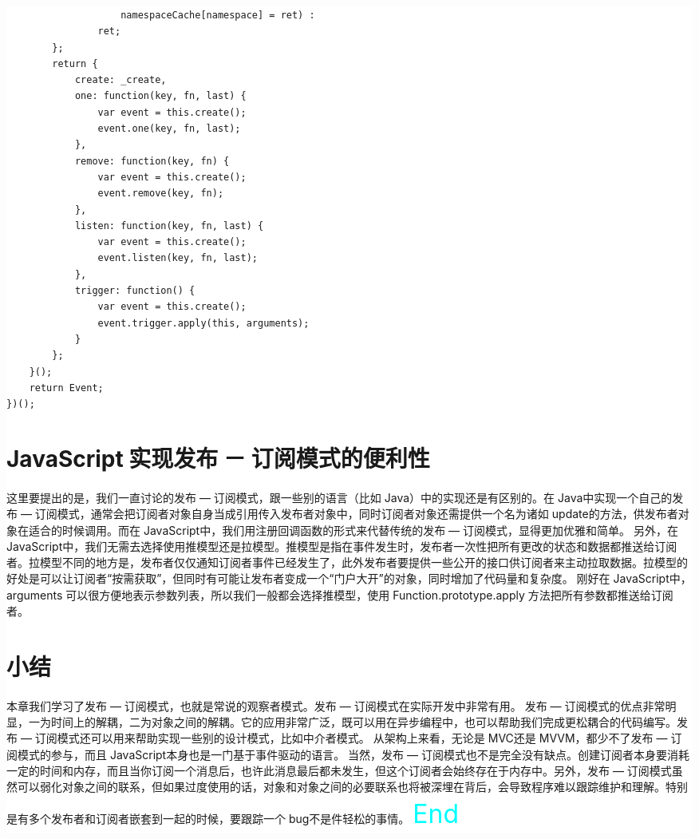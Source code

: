 ```
                    namespaceCache[namespace] = ret) :
                ret;
        };
        return {
            create: _create,
            one: function(key, fn, last) {
                var event = this.create();
                event.one(key, fn, last);
            },
            remove: function(key, fn) {
                var event = this.create();
                event.remove(key, fn);
            },
            listen: function(key, fn, last) {
                var event = this.create();
                event.listen(key, fn, last);
            },
            trigger: function() {
                var event = this.create();
                event.trigger.apply(this, arguments);
            }
        };
    }();
    return Event;
})();
```
# JavaScript 实现发布 － 订阅模式的便利性
这里要提出的是，我们一直讨论的发布 — 订阅模式，跟一些别的语言（比如 Java）中的实现还是有区别的。在 Java中实现一个自己的发布 — 订阅模式，通常会把订阅者对象自身当成引用传入发布者对象中，同时订阅者对象还需提供一个名为诸如 update的方法，供发布者对象在适合的时候调用。而在 JavaScript中，我们用注册回调函数的形式来代替传统的发布 — 订阅模式，显得更加优雅和简单。
另外，在 JavaScript中，我们无需去选择使用推模型还是拉模型。推模型是指在事件发生时，发布者一次性把所有更改的状态和数据都推送给订阅者。拉模型不同的地方是，发布者仅仅通知订阅者事件已经发生了，此外发布者要提供一些公开的接口供订阅者来主动拉取数据。拉模型的好处是可以让订阅者“按需获取”，但同时有可能让发布者变成一个“门户大开”的对象，同时增加了代码量和复杂度。
刚好在 JavaScript中， arguments 可以很方便地表示参数列表，所以我们一般都会选择推模型，使用 Function.prototype.apply 方法把所有参数都推送给订阅者。
# 小结
本章我们学习了发布 — 订阅模式，也就是常说的观察者模式。发布 — 订阅模式在实际开发中非常有用。
发布 — 订阅模式的优点非常明显，一为时间上的解耦，二为对象之间的解耦。它的应用非常广泛，既可以用在异步编程中，也可以帮助我们完成更松耦合的代码编写。发布 — 订阅模式还可以用来帮助实现一些别的设计模式，比如中介者模式。 从架构上来看，无论是 MVC还是 MVVM，都少不了发布 — 订阅模式的参与，而且 JavaScript本身也是一门基于事件驱动的语言。
当然，发布 — 订阅模式也不是完全没有缺点。创建订阅者本身要消耗一定的时间和内存，而且当你订阅一个消息后，也许此消息最后都未发生，但这个订阅者会始终存在于内存中。另外，发布 — 订阅模式虽然可以弱化对象之间的联系，但如果过度使用的话，对象和对象之间的必要联系也将被深埋在背后，会导致程序难以跟踪维护和理解。特别是有多个发布者和订阅者嵌套到一起的时候，要跟踪一个 bug不是件轻松的事情。
  <font color=#00ffff size=6>End